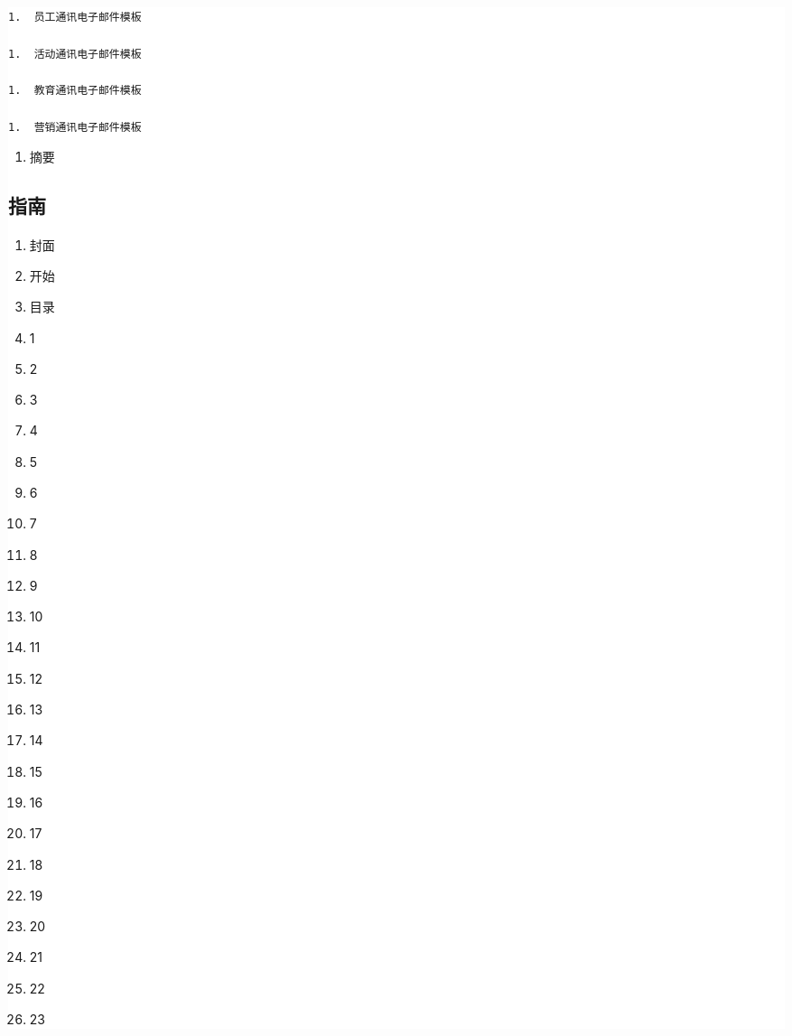     1.  员工通讯电子邮件模板

    1.  活动通讯电子邮件模板

    1.  教育通讯电子邮件模板

    1.  营销通讯电子邮件模板

1.  摘要

## 指南

1.  封面

1.  开始

1.  目录

1.  1

1.  2

1.  3

1.  4

1.  5

1.  6

1.  7

1.  8

1.  9

1.  10

1.  11

1.  12

1.  13

1.  14

1.  15

1.  16

1.  17

1.  18

1.  19

1.  20

1.  21

1.  22

1.  23
